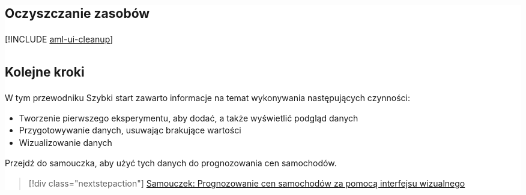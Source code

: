 ## <a name="clean-up-resources"></a>Oczyszczanie zasobów

[!INCLUDE [aml-ui-cleanup](../../../includes/aml-ui-cleanup.md)]

## <a name="next-steps"></a>Kolejne kroki

W tym przewodniku Szybki start zawarto informacje na temat wykonywania następujących czynności:

- Tworzenie pierwszego eksperymentu, aby dodać, a także wyświetlić podgląd danych
- Przygotowywanie danych, usuwając brakujące wartości
- Wizualizowanie danych

Przejdź do samouczka, aby użyć tych danych do prognozowania cen samochodów.

> [!div class="nextstepaction"]
> [Samouczek: Prognozowanie cen samochodów za pomocą interfejsu wizualnego](ui-tutorial-automobile-price-train-score.md)
